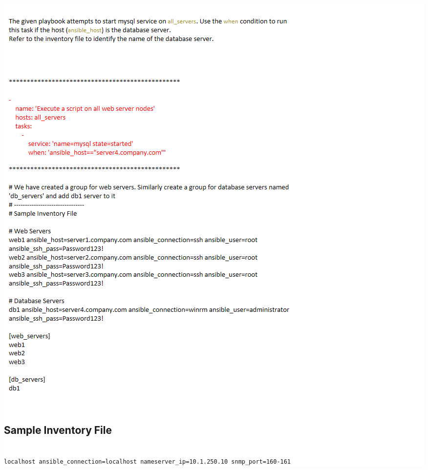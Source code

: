 ![](assets/when.png)






## Sample Inventory File

~~~~

localhost ansible_connection=localhost nameserver_ip=10.1.250.10 snmp_port=160-161

~~~~
